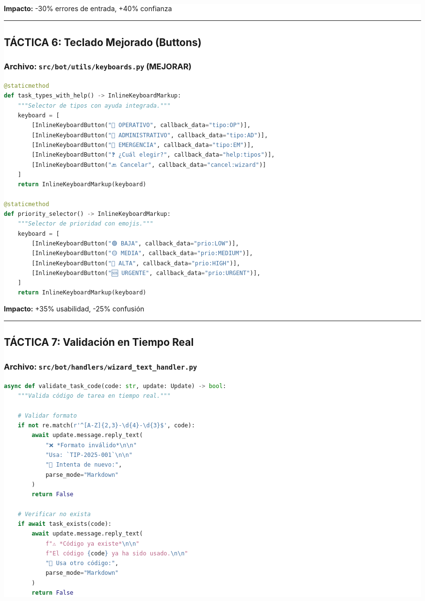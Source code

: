 **Impacto:** -30% errores de entrada, +40% confianza

---

## TÁCTICA 6: Teclado Mejorado (Buttons)

### Archivo: `src/bot/utils/keyboards.py` (MEJORAR)

```python
@staticmethod
def task_types_with_help() -> InlineKeyboardMarkup:
    """Selector de tipos con ayuda integrada."""
    keyboard = [
        [InlineKeyboardButton("🔧 OPERATIVO", callback_data="tipo:OP")],
        [InlineKeyboardButton("📄 ADMINISTRATIVO", callback_data="tipo:AD")],
        [InlineKeyboardButton("🚨 EMERGENCIA", callback_data="tipo:EM")],
        [InlineKeyboardButton("❓ ¿Cuál elegir?", callback_data="help:tipos")],
        [InlineKeyboardButton("🔙 Cancelar", callback_data="cancel:wizard")]
    ]
    return InlineKeyboardMarkup(keyboard)

@staticmethod
def priority_selector() -> InlineKeyboardMarkup:
    """Selector de prioridad con emojis."""
    keyboard = [
        [InlineKeyboardButton("🟢 BAJA", callback_data="prio:LOW")],
        [InlineKeyboardButton("🟡 MEDIA", callback_data="prio:MEDIUM")],
        [InlineKeyboardButton("🔴 ALTA", callback_data="prio:HIGH")],
        [InlineKeyboardButton("🆘 URGENTE", callback_data="prio:URGENT")],
    ]
    return InlineKeyboardMarkup(keyboard)
```

**Impacto:** +35% usabilidad, -25% confusión

---

## TÁCTICA 7: Validación en Tiempo Real

### Archivo: `src/bot/handlers/wizard_text_handler.py`

```python
async def validate_task_code(code: str, update: Update) -> bool:
    """Valida código de tarea en tiempo real."""
    
    # Validar formato
    if not re.match(r'^[A-Z]{2,3}-\d{4}-\d{3}$', code):
        await update.message.reply_text(
            "❌ *Formato inválido*\n\n"
            "Usa: `TIP-2025-001`\n\n"
            "📝 Intenta de nuevo:",
            parse_mode="Markdown"
        )
        return False
    
    # Verificar no exista
    if await task_exists(code):
        await update.message.reply_text(
            f"⚠️ *Código ya existe*\n\n"
            f"El código {code} ya ha sido usado.\n\n"
            "📝 Usa otro código:",
            parse_mode="Markdown"
        )
        return False
```